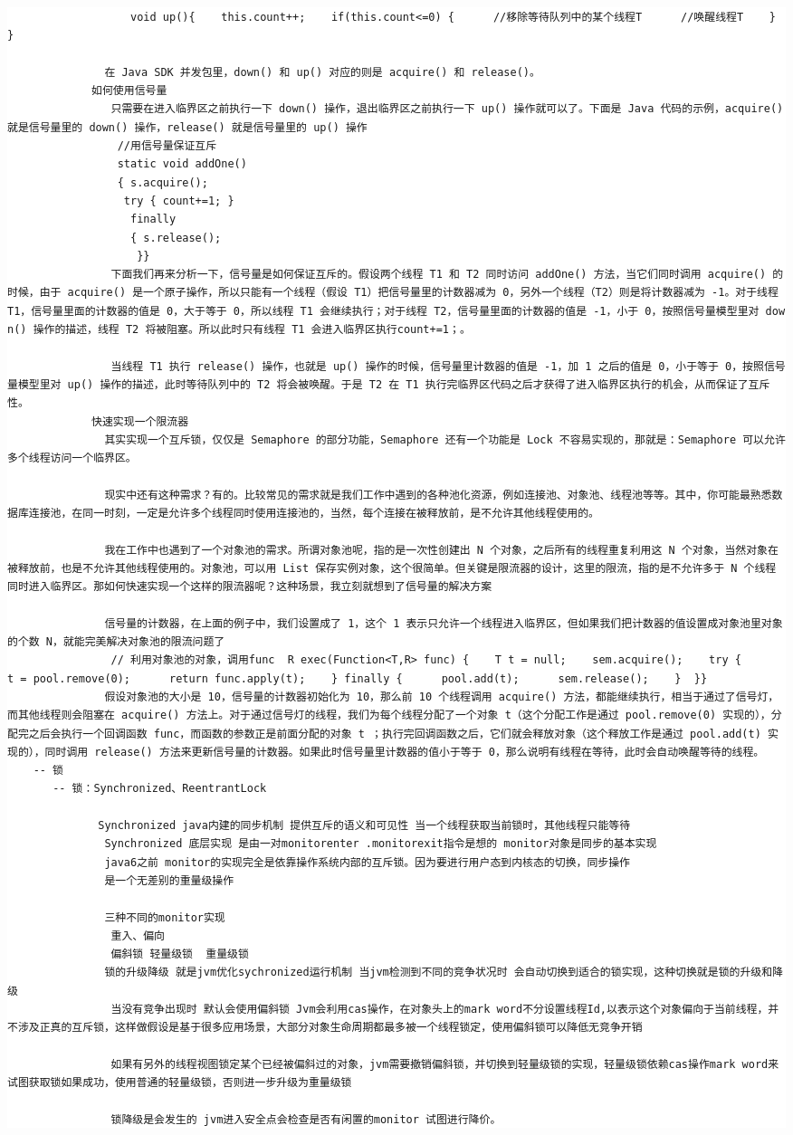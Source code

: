                        void up(){    this.count++;    if(this.count<=0) {      //移除等待队列中的某个线程T      //唤醒线程T    }  }

                   在 Java SDK 并发包里，down() 和 up() 对应的则是 acquire() 和 release()。 
                 如何使用信号量 
                    只需要在进入临界区之前执行一下 down() 操作，退出临界区之前执行一下 up() 操作就可以了。下面是 Java 代码的示例，acquire() 就是信号量里的 down() 操作，release() 就是信号量里的 up() 操作  
                     //用信号量保证互斥 
                     static void addOne() 
                     { s.acquire(); 
                      try { count+=1; }
                       finally 
                       { s.release();
                        }}
                    下面我们再来分析一下，信号量是如何保证互斥的。假设两个线程 T1 和 T2 同时访问 addOne() 方法，当它们同时调用 acquire() 的时候，由于 acquire() 是一个原子操作，所以只能有一个线程（假设 T1）把信号量里的计数器减为 0，另外一个线程（T2）则是将计数器减为 -1。对于线程 T1，信号量里面的计数器的值是 0，大于等于 0，所以线程 T1 会继续执行；对于线程 T2，信号量里面的计数器的值是 -1，小于 0，按照信号量模型里对 down() 操作的描述，线程 T2 将被阻塞。所以此时只有线程 T1 会进入临界区执行count+=1；。 
                    
                    当线程 T1 执行 release() 操作，也就是 up() 操作的时候，信号量里计数器的值是 -1，加 1 之后的值是 0，小于等于 0，按照信号量模型里对 up() 操作的描述，此时等待队列中的 T2 将会被唤醒。于是 T2 在 T1 执行完临界区代码之后才获得了进入临界区执行的机会，从而保证了互斥性。   
                 快速实现一个限流器   
                   其实实现一个互斥锁，仅仅是 Semaphore 的部分功能，Semaphore 还有一个功能是 Lock 不容易实现的，那就是：Semaphore 可以允许多个线程访问一个临界区。

                   现实中还有这种需求？有的。比较常见的需求就是我们工作中遇到的各种池化资源，例如连接池、对象池、线程池等等。其中，你可能最熟悉数据库连接池，在同一时刻，一定是允许多个线程同时使用连接池的，当然，每个连接在被释放前，是不允许其他线程使用的。

                   我在工作中也遇到了一个对象池的需求。所谓对象池呢，指的是一次性创建出 N 个对象，之后所有的线程重复利用这 N 个对象，当然对象在被释放前，也是不允许其他线程使用的。对象池，可以用 List 保存实例对象，这个很简单。但关键是限流器的设计，这里的限流，指的是不允许多于 N 个线程同时进入临界区。那如何快速实现一个这样的限流器呢？这种场景，我立刻就想到了信号量的解决方案

                   信号量的计数器，在上面的例子中，我们设置成了 1，这个 1 表示只允许一个线程进入临界区，但如果我们把计数器的值设置成对象池里对象的个数 N，就能完美解决对象池的限流问题了
                    // 利用对象池的对象，调用func  R exec(Function<T,R> func) {    T t = null;    sem.acquire();    try {      t = pool.remove(0);      return func.apply(t);    } finally {      pool.add(t);      sem.release();    }  }}
                   假设对象池的大小是 10，信号量的计数器初始化为 10，那么前 10 个线程调用 acquire() 方法，都能继续执行，相当于通过了信号灯，而其他线程则会阻塞在 acquire() 方法上。对于通过信号灯的线程，我们为每个线程分配了一个对象 t（这个分配工作是通过 pool.remove(0) 实现的），分配完之后会执行一个回调函数 func，而函数的参数正是前面分配的对象 t ；执行完回调函数之后，它们就会释放对象（这个释放工作是通过 pool.add(t) 实现的），同时调用 release() 方法来更新信号量的计数器。如果此时信号量里计数器的值小于等于 0，那么说明有线程在等待，此时会自动唤醒等待的线程。   
        -- 锁
           -- 锁：Synchronized、ReentrantLock
      
                  Synchronized java内建的同步机制 提供互斥的语义和可见性 当一个线程获取当前锁时，其他线程只能等待
                   Synchronized 底层实现 是由一对monitorenter .monitorexit指令是想的 monitor对象是同步的基本实现
                   java6之前 monitor的实现完全是依靠操作系统内部的互斥锁。因为要进行用户态到内核态的切换，同步操作
                   是一个无差别的重量级操作

                   三种不同的monitor实现
                    重入、偏向
                    偏斜锁 轻量级锁  重量级锁
                   锁的升级降级 就是jvm优化sychronized运行机制 当jvm检测到不同的竞争状况时 会自动切换到适合的锁实现，这种切换就是锁的升级和降级
                    当没有竞争出现时 默认会使用偏斜锁 Jvm会利用cas操作，在对象头上的mark word不分设置线程Id,以表示这个对象偏向于当前线程，并不涉及正真的互斥锁，这样做假设是基于很多应用场景，大部分对象生命周期都最多被一个线程锁定，使用偏斜锁可以降低无竞争开销

                    如果有另外的线程视图锁定某个已经被偏斜过的对象，jvm需要撤销偏斜锁，并切换到轻量级锁的实现，轻量级锁依赖cas操作mark word来试图获取锁如果成功，使用普通的轻量级锁，否则进一步升级为重量级锁

                    锁降级是会发生的 jvm进入安全点会检查是否有闲置的monitor 试图进行降价。

